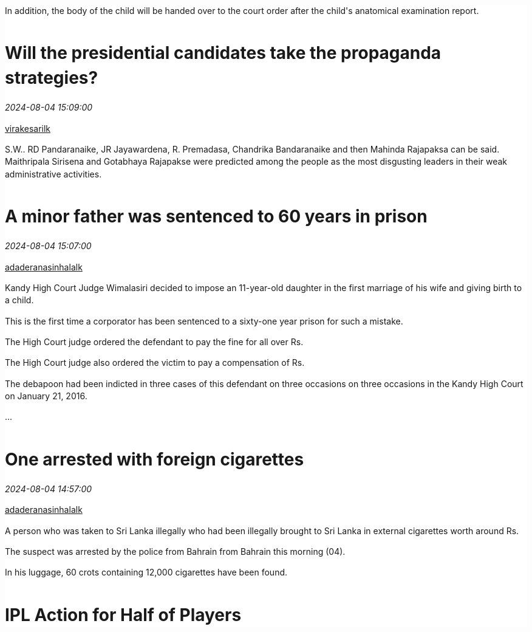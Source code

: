 In addition, the body of the child will be handed over to the court order after the child's anatomical examination report.



# Will the presidential candidates take the propaganda strategies?

*2024-08-04 15:09:00*

[virakesarilk](https://www.virakesari.lk/article/190247)

S.W.. RD Pandaranaike, JR Jayawardena, R. Premadasa, Chandrika Bandaranaike and then Mahinda Rajapaksa can be said. Maithripala Sirisena and Gotabhaya Rajapakse were predicted among the people as the most disgusting leaders in their weak administrative activities.



# A minor father was sentenced to 60 years in prison

*2024-08-04 15:07:00*

[adaderanasinhalalk](http://sinhala.adaderana.lk/news/199552)

Kandy High Court Judge Wimalasiri decided to impose an 11-year-old daughter in the first marriage of his wife and giving birth to a child.

This is the first time a corporator has been sentenced to a sixty-one year prison for such a mistake.

The High Court judge ordered the defendant to pay the fine for all over Rs.

The High Court judge also ordered the victim to pay a compensation of Rs.

The debapoon had been indicted in three cases of this defendant on three occasions on three occasions in the Kandy High Court on January 21, 2016.

...



# One arrested with foreign cigarettes

*2024-08-04 14:57:00*

[adaderanasinhalalk](http://sinhala.adaderana.lk/news/199551)

A person who was taken to Sri Lanka illegally who had been illegally brought to Sri Lanka in external cigarettes worth around Rs.

The suspect was arrested by the police from Bahrain from Bahrain this morning (04).

In his luggage, 60 crots containing 12,000 cigarettes have been found.



# IPL Action for Half of Players
